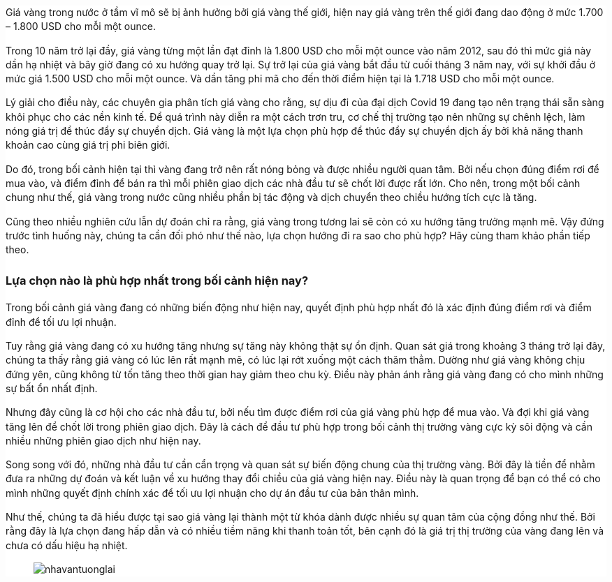 Giá vàng trong nước ở tầm vĩ mô sẽ bị ảnh hưởng bởi giá vàng thế giới, hiện nay giá vàng trên thế giới đang dao động ở mức 1.700 – 1.800 USD cho mỗi một ounce.

Trong 10 năm trở lại đầy, giá vàng từng một lần đạt đỉnh là 1.800 USD cho mỗi một ounce vào năm 2012, sau đó thì mức giá này dần hạ nhiệt và bây giờ đang có xu hướng quay trở lại. Sự trở lại của giá vàng bắt đầu từ cuối tháng 3 năm nay, với sự khởi đầu ở mức giá 1.500 USD cho mỗi một ounce. Và dần tăng phi mã cho đến thời điểm hiện tại là 1.718 USD cho mỗi một ounce.

Lý giải cho điều này, các chuyên gia phân tích giá vàng cho rằng, sự dịu đi của đại dịch Covid 19 đang tạo nên trạng thái sẵn sàng khôi phục cho các nền kinh tế. Để quá trình này diễn ra một cách trơn tru, cơ chế thị trường tạo nên những sự chênh lệch, làm nóng giá trị để thúc đẩy sự chuyển dịch. Giá vàng là một lựa chọn phù hợp để thúc đẩy sự chuyển dịch ấy bởi khả năng thanh khoản cao cùng giá trị phi biên giới.

Do đó, trong bối cảnh hiện tại thì vàng đang trở nên rất nóng bỏng và được nhiều người quan tâm. Bởi nếu chọn đúng điểm rơi để mua vào, và điểm đỉnh để bán ra thì mỗi phiên giao dịch các nhà đầu tư sẽ chốt lời được rất lớn. Cho nên, trong một bối cảnh chung như thế, giá vàng trong nước cũng nhiều phần bị tác động và dịch chuyển theo chiều hướng tích cực là tăng.

Cũng theo nhiều nghiên cứu lẫn dự đoán chỉ ra rằng, giá vàng trong tương lai sẽ còn có xu hướng tăng trưởng mạnh mẽ. Vậy đứng trước tình huống này, chúng ta cần đối phó như thế nào, lựa chọn hướng đi ra sao cho phù hợp? Hãy cùng tham khảo phần tiếp theo.

### Lựa chọn nào là phù hợp nhất trong bối cảnh hiện nay?

Trong bối cảnh giá vàng đang có những biến động như hiện nay, quyết định phù hợp nhất đó là xác định đúng điểm rơi và điểm đỉnh để tối ưu lợi nhuận.

Tuy rằng giá vàng đang có xu hướng tăng nhưng sự tăng này không thật sự ổn định. Quan sát giá trong khoảng 3 tháng trở lại đây, chúng ta thấy rằng giá vàng có lúc lên rất mạnh mẽ, có lúc lại rớt xuống một cách thăm thẳm. Dường như giá vàng không chịu đứng yên, cũng không từ tốn tăng theo thời gian hay giảm theo chu kỳ. Điều này phản ánh rằng giá vàng đang có cho mình những sự bất ổn nhất định.

Nhưng đây cũng là cơ hội cho các nhà đầu tư, bởi nếu tìm được điểm rơi của giá vàng phù hợp để mua vào. Và đợi khi giá vàng tăng lên để chốt lời trong phiên giao dịch. Đây là cách để đầu tư phù hợp trong bối cảnh thị trường vàng cực kỳ sôi động và cần nhiều những phiên giao dịch như hiện nay.

Song song với đó, những nhà đầu tư cần cẩn trọng và quan sát sự biến động chung của thị trường vàng. Bởi đây là tiền để nhằm đưa ra những dự đoán và kết luận về xu hướng thay đổi chiều của giá vàng hiện nay. Điều này là quan trọng để bạn có thể có cho mình những quyết định chính xác để tối ưu lợi nhuận cho dự án đầu tư của bản thân mình.

Như thế, chúng ta đã hiểu được tại sao giá vàng lại thành một từ khóa dành được nhiều sự quan tâm của cộng đồng như thế. Bởi rằng đây là lựa chọn đang hấp dẫn và có nhiều tiềm năng khi thanh toản tốt, bên cạnh đó là giá trị thị trường của vàng đang lên và chưa có dấu hiệu hạ nhiệt.

<figure><img src="https://banmaixanh.vercel.app/image/cover/001-300.jpg" alt="nhavantuonglai" title="nhavantuonglai" height=100% width=100%><figcaption><p></p></figcaption></figure>
